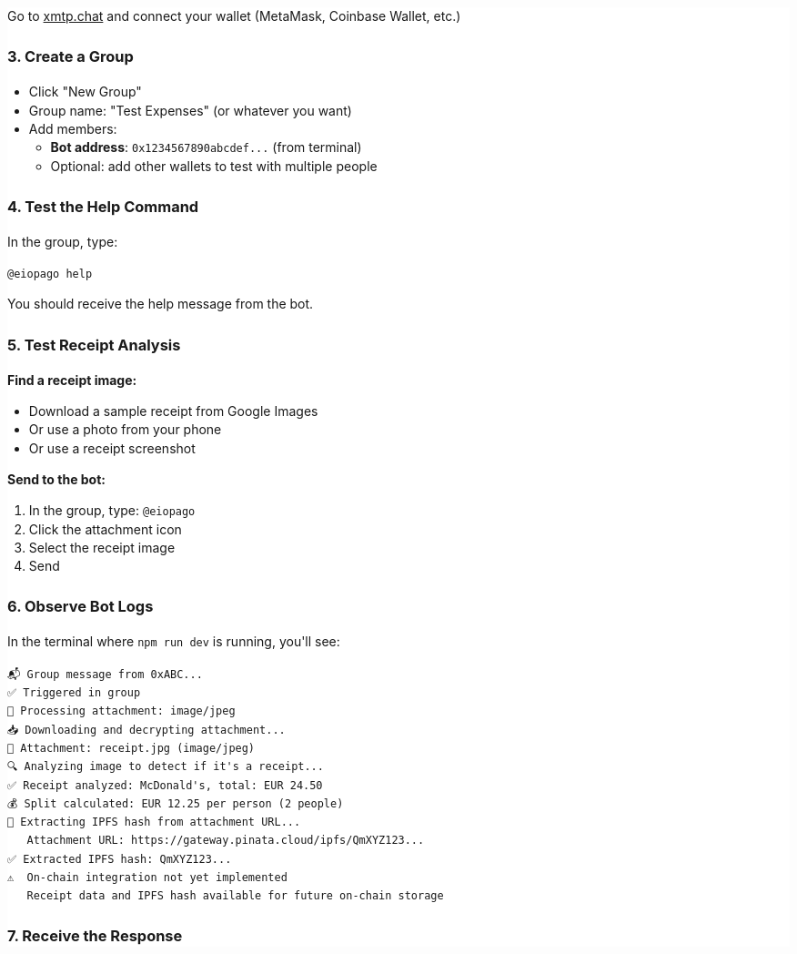 Go to [xmtp.chat](https://xmtp.chat) and connect your wallet (MetaMask, Coinbase Wallet, etc.)

### 3. Create a Group

- Click "New Group"
- Group name: "Test Expenses" (or whatever you want)
- Add members:
  - **Bot address**: `0x1234567890abcdef...` (from terminal)
  - Optional: add other wallets to test with multiple people

### 4. Test the Help Command

In the group, type:
```
@eiopago help
```

You should receive the help message from the bot.

### 5. Test Receipt Analysis

**Find a receipt image:**
- Download a sample receipt from Google Images
- Or use a photo from your phone
- Or use a receipt screenshot

**Send to the bot:**
1. In the group, type: `@eiopago`
2. Click the attachment icon
3. Select the receipt image
4. Send

### 6. Observe Bot Logs

In the terminal where `npm run dev` is running, you'll see:

```
📬 Group message from 0xABC...
✅ Triggered in group
📎 Processing attachment: image/jpeg
📥 Downloading and decrypting attachment...
📄 Attachment: receipt.jpg (image/jpeg)
🔍 Analyzing image to detect if it's a receipt...
✅ Receipt analyzed: McDonald's, total: EUR 24.50
💰 Split calculated: EUR 12.25 per person (2 people)
📍 Extracting IPFS hash from attachment URL...
   Attachment URL: https://gateway.pinata.cloud/ipfs/QmXYZ123...
✅ Extracted IPFS hash: QmXYZ123...
⚠️  On-chain integration not yet implemented
   Receipt data and IPFS hash available for future on-chain storage
```

### 7. Receive the Response
